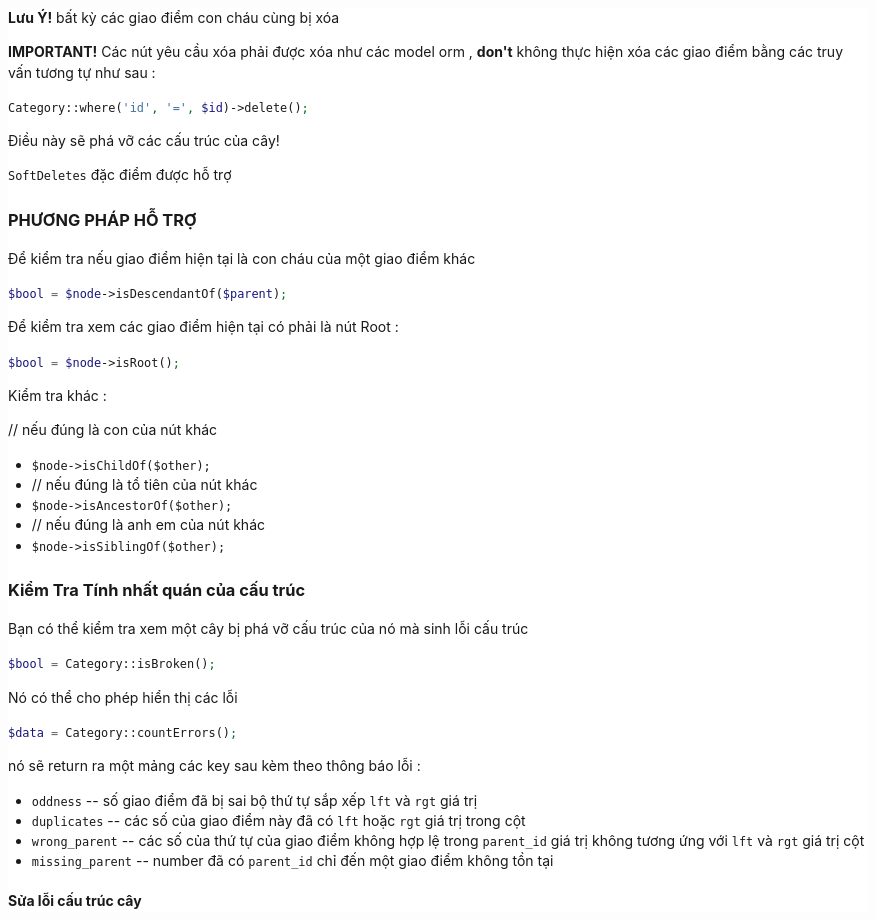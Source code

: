 **Lưu Ý!** bất kỳ các giao điểm con cháu cùng bị xóa

**IMPORTANT!** Các nút yêu cầu xóa phải được xóa như các model orm , **don't** không thực hiện xóa các giao điểm bằng các truy vấn tương tự như sau :

```php
Category::where('id', '=', $id)->delete();
```


Điều này sẽ phá vỡ các cấu trúc của cây!

`SoftDeletes` đặc điểm được hỗ trợ

### PHƯƠNG PHÁP HỖ TRỢ

Để kiểm tra nếu giao điểm hiện tại là con cháu của một giao điểm khác

```php
$bool = $node->isDescendantOf($parent);
```

Để kiểm tra xem các giao điểm hiện tại có phải là nút Root :

```php
$bool = $node->isRoot();
```

Kiểm tra khác :


// nếu đúng là con của nút khác

*   `$node->isChildOf($other);`
*   // nếu đúng là tổ tiên của nút khác
*   `$node->isAncestorOf($other);`
*   // nếu đúng là anh em của nút khác
*   `$node->isSiblingOf($other);`

### Kiểm Tra  Tính nhất quán của cấu trúc

Bạn có thể kiểm tra xem một cây bị phá vỡ cấu trúc của nó mà sinh lỗi cấu trúc

```php
$bool = Category::isBroken();
```

Nó có thể cho phép hiển thị các lỗi 

```php
$data = Category::countErrors();
```

nó sẽ return ra một mảng các key sau kèm theo thông báo lỗi :

-   `oddness` -- số giao điểm đã bị sai bộ thứ tự sắp xếp `lft` và `rgt` giá trị
-   `duplicates` -- các số của giao điểm này đã có `lft` hoặc `rgt` giá trị trong cột
-   `wrong_parent` -- các số của  thứ tự của giao điểm không hợp lệ trong `parent_id` giá trị 
   không tương ứng với  `lft` và `rgt` giá trị cột
-   `missing_parent` -- number đã có  `parent_id` chỉ đến một giao điểm không tồn tại
    
#### Sửa lỗi cấu trúc cây 
